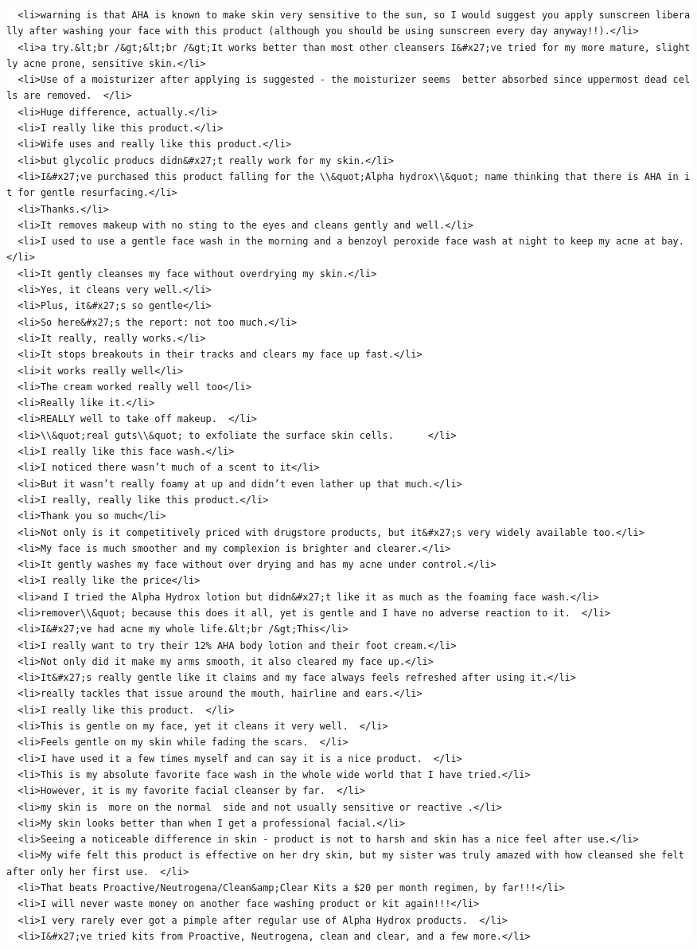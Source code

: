       <li>warning is that AHA is known to make skin very sensitive to the sun, so I would suggest you apply sunscreen liberally after washing your face with this product (although you should be using sunscreen every day anyway!!).</li>
      <li>a try.&lt;br /&gt;&lt;br /&gt;It works better than most other cleansers I&#x27;ve tried for my more mature, slightly acne prone, sensitive skin.</li>
      <li>Use of a moisturizer after applying is suggested - the moisturizer seems  better absorbed since uppermost dead cells are removed.  </li>
      <li>Huge difference, actually.</li>
      <li>I really like this product.</li>
      <li>Wife uses and really like this product.</li>
      <li>but glycolic producs didn&#x27;t really work for my skin.</li>
      <li>I&#x27;ve purchased this product falling for the \\&quot;Alpha hydrox\\&quot; name thinking that there is AHA in it for gentle resurfacing.</li>
      <li>Thanks.</li>
      <li>It removes makeup with no sting to the eyes and cleans gently and well.</li>
      <li>I used to use a gentle face wash in the morning and a benzoyl peroxide face wash at night to keep my acne at bay.</li>
      <li>It gently cleanses my face without overdrying my skin.</li>
      <li>Yes, it cleans very well.</li>
      <li>Plus, it&#x27;s so gentle</li>
      <li>So here&#x27;s the report: not too much.</li>
      <li>It really, really works.</li>
      <li>It stops breakouts in their tracks and clears my face up fast.</li>
      <li>it works really well</li>
      <li>The cream worked really well too</li>
      <li>Really like it.</li>
      <li>REALLY well to take off makeup.  </li>
      <li>\\&quot;real guts\\&quot; to exfoliate the surface skin cells.      </li>
      <li>I really like this face wash.</li>
      <li>I noticed there wasn’t much of a scent to it</li>
      <li>But it wasn’t really foamy at up and didn’t even lather up that much.</li>
      <li>I really, really like this product.</li>
      <li>Thank you so much</li>
      <li>Not only is it competitively priced with drugstore products, but it&#x27;s very widely available too.</li>
      <li>My face is much smoother and my complexion is brighter and clearer.</li>
      <li>It gently washes my face without over drying and has my acne under control.</li>
      <li>I really like the price</li>
      <li>and I tried the Alpha Hydrox lotion but didn&#x27;t like it as much as the foaming face wash.</li>
      <li>remover\\&quot; because this does it all, yet is gentle and I have no adverse reaction to it.  </li>
      <li>I&#x27;ve had acne my whole life.&lt;br /&gt;This</li>
      <li>I really want to try their 12% AHA body lotion and their foot cream.</li>
      <li>Not only did it make my arms smooth, it also cleared my face up.</li>
      <li>It&#x27;s really gentle like it claims and my face always feels refreshed after using it.</li>
      <li>really tackles that issue around the mouth, hairline and ears.</li>
      <li>I really like this product.  </li>
      <li>This is gentle on my face, yet it cleans it very well.  </li>
      <li>Feels gentle on my skin while fading the scars.  </li>
      <li>I have used it a few times myself and can say it is a nice product.  </li>
      <li>This is my absolute favorite face wash in the whole wide world that I have tried.</li>
      <li>However, it is my favorite facial cleanser by far.  </li>
      <li>my skin is  more on the normal  side and not usually sensitive or reactive .</li>
      <li>My skin looks better than when I get a professional facial.</li>
      <li>Seeing a noticeable difference in skin - product is not to harsh and skin has a nice feel after use.</li>
      <li>My wife felt this product is effective on her dry skin, but my sister was truly amazed with how cleansed she felt after only her first use.  </li>
      <li>That beats Proactive/Neutrogena/Clean&amp;Clear Kits a $20 per month regimen, by far!!!</li>
      <li>I will never waste money on another face washing product or kit again!!!</li>
      <li>I very rarely ever got a pimple after regular use of Alpha Hydrox products.  </li>
      <li>I&#x27;ve tried kits from Proactive, Neutrogena, clean and clear, and a few more.</li>